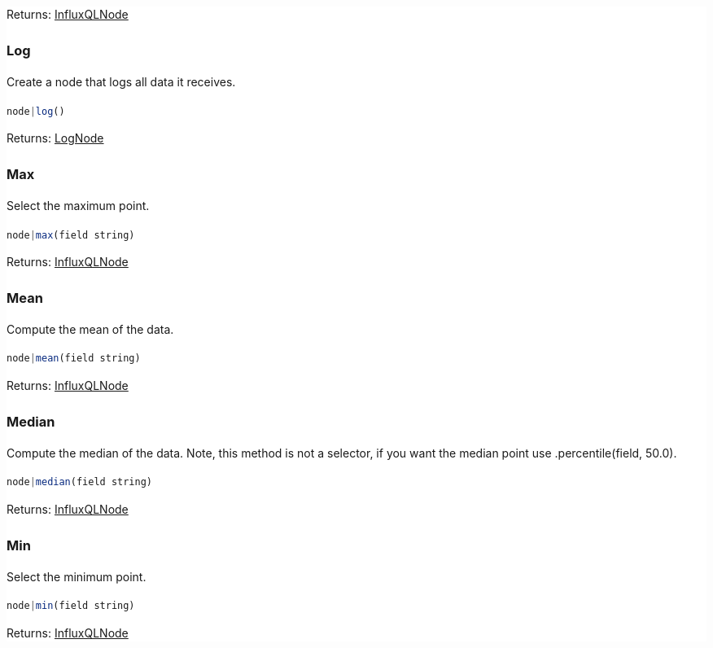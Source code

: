 Returns: [InfluxQLNode](/kapacitor/v1.0b/nodes/influx_q_l_node/)


### Log

Create a node that logs all data it receives. 


```javascript
node|log()
```

Returns: [LogNode](/kapacitor/v1.0b/nodes/log_node/)


### Max

Select the maximum point. 


```javascript
node|max(field string)
```

Returns: [InfluxQLNode](/kapacitor/v1.0b/nodes/influx_q_l_node/)


### Mean

Compute the mean of the data. 


```javascript
node|mean(field string)
```

Returns: [InfluxQLNode](/kapacitor/v1.0b/nodes/influx_q_l_node/)


### Median

Compute the median of the data. Note, this method is not a selector, 
if you want the median point use .percentile(field, 50.0). 


```javascript
node|median(field string)
```

Returns: [InfluxQLNode](/kapacitor/v1.0b/nodes/influx_q_l_node/)


### Min

Select the minimum point. 


```javascript
node|min(field string)
```

Returns: [InfluxQLNode](/kapacitor/v1.0b/nodes/influx_q_l_node/)

